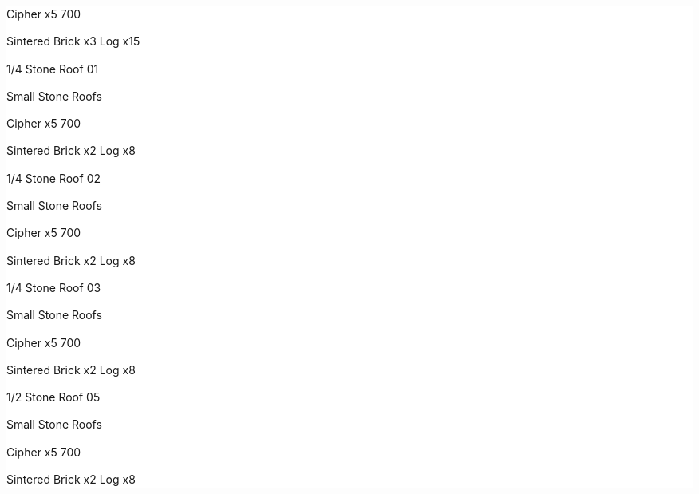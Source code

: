
Cipher x5
 700


Sintered Brick x3
Log x15




1/4 Stone Roof 01

Small Stone Roofs


Cipher x5
 700


Sintered Brick x2
Log x8




1/4 Stone Roof 02

Small Stone Roofs


Cipher x5
 700


Sintered Brick x2
Log x8




1/4 Stone Roof 03

Small Stone Roofs


Cipher x5
 700


Sintered Brick x2
Log x8




1/2 Stone Roof 05

Small Stone Roofs


Cipher x5
 700


Sintered Brick x2
Log x8


